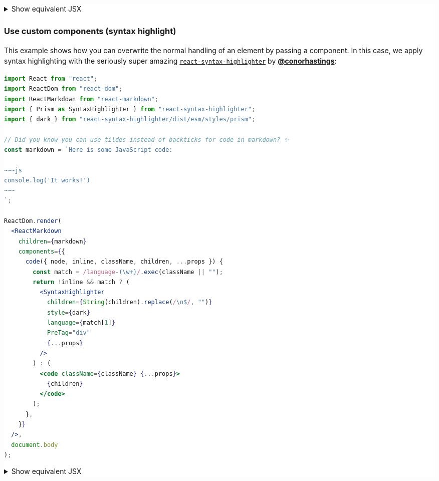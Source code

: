 <details><summary>Show equivalent JSX</summary></details>

### Use custom components (syntax highlight)

This example shows how you can overwrite the normal handling of an element by
passing a component.
In this case, we apply syntax highlighting with the seriously super amazing
[`react-syntax-highlighter`][react-syntax-highlighter] by
[**@conorhastings**][conor]:

```jsx
import React from "react";
import ReactDom from "react-dom";
import ReactMarkdown from "react-markdown";
import { Prism as SyntaxHighlighter } from "react-syntax-highlighter";
import { dark } from "react-syntax-highlighter/dist/esm/styles/prism";

// Did you know you can use tildes instead of backticks for code in markdown? ✨
const markdown = `Here is some JavaScript code:

~~~js
console.log('It works!')
~~~
`;

ReactDom.render(
  <ReactMarkdown
    children={markdown}
    components={{
      code({ node, inline, className, children, ...props }) {
        const match = /language-(\w+)/.exec(className || "");
        return !inline && match ? (
          <SyntaxHighlighter
            children={String(children).replace(/\n$/, "")}
            style={dark}
            language={match[1]}
            PreTag="div"
            {...props}
          />
        ) : (
          <code className={className} {...props}>
            {children}
          </code>
        );
      },
    }}
  />,
  document.body
);
```

<details><summary>Show equivalent JSX</summary></details>


[build-badge]: https://github.com/remarkjs/react-markdown/workflows/main/badge.svg
[build]: https://github.com/remarkjs/react-markdown/actions
[coverage-badge]: https://img.shields.io/codecov/c/github/remarkjs/react-markdown.svg
[coverage]: https://codecov.io/github/remarkjs/react-markdown
[downloads-badge]: https://img.shields.io/npm/dm/react-markdown.svg
[downloads]: https://www.npmjs.com/package/react-markdown
[size-badge]: https://img.shields.io/bundlephobia/minzip/react-markdown.svg
[size]: https://bundlephobia.com/result?p=react-markdown
[sponsors-badge]: https://opencollective.com/unified/sponsors/badge.svg
[backers-badge]: https://opencollective.com/unified/backers/badge.svg
[collective]: https://opencollective.com/unified
[chat-badge]: https://img.shields.io/badge/chat-discussions-success.svg
[chat]: https://github.com/remarkjs/remark/discussions
[npm]: https://docs.npmjs.com/cli/install
[esmsh]: https://esm.sh
[health]: https://github.com/remarkjs/.github
[contributing]: https://github.com/remarkjs/.github/blob/HEAD/contributing.md
[support]: https://github.com/remarkjs/.github/blob/HEAD/support.md
[coc]: https://github.com/remarkjs/.github/blob/HEAD/code-of-conduct.md
[license]: license
[author]: https://espen.codes/
[micromark]: https://github.com/micromark/micromark
[remark]: https://github.com/remarkjs/remark
[demo]: https://remarkjs.github.io/react-markdown/
[position]: https://github.com/syntax-tree/unist#position
[gfm]: https://github.com/remarkjs/remark-gfm
[math]: https://github.com/remarkjs/remark-math
[katex]: https://github.com/remarkjs/remark-math/tree/main/packages/rehype-katex
[raw]: https://github.com/rehypejs/rehype-raw
[sanitize]: https://github.com/rehypejs/rehype-sanitize
[remark-plugins]: https://github.com/remarkjs/remark/blob/main/doc/plugins.md#list-of-plugins
[rehype-plugins]: https://github.com/rehypejs/rehype/blob/main/doc/plugins.md#list-of-plugins
[remark-rehype]: https://github.com/remarkjs/remark-rehype
[awesome-remark]: https://github.com/remarkjs/awesome-remark
[awesome-rehype]: https://github.com/rehypejs/awesome-rehype
[remark-plugin]: https://github.com/topics/remark-plugin
[rehype-plugin]: https://github.com/topics/rehype-plugin
[cm-html]: https://spec.commonmark.org/0.30/#html-blocks
[uri]: https://github.com/remarkjs/react-markdown/blob/main/lib/uri-transformer.js
[uri-transformer]: #uritransformer
[react]: http://reactjs.org
[cheat]: https://commonmark.org/help/
[unified]: https://github.com/unifiedjs/unified
[rehype]: https://github.com/rehypejs/rehype
[react-remark]: https://github.com/remarkjs/react-remark
[rehype-react]: https://github.com/rehypejs/rehype-react
[mdx]: https://github.com/mdx-js/mdx/
[typescript]: https://www.typescriptlang.org
[security]: #security
[components]: #appendix-b-components
[plugins]: #plugins
[syntax]: #syntax
[react-syntax-highlighter]: https://github.com/react-syntax-highlighter/react-syntax-highlighter
[conor]: https://github.com/conorhastings
[esm]: https://gist.github.com/sindresorhus/a39789f98801d908bbc7ff3ecc99d99c